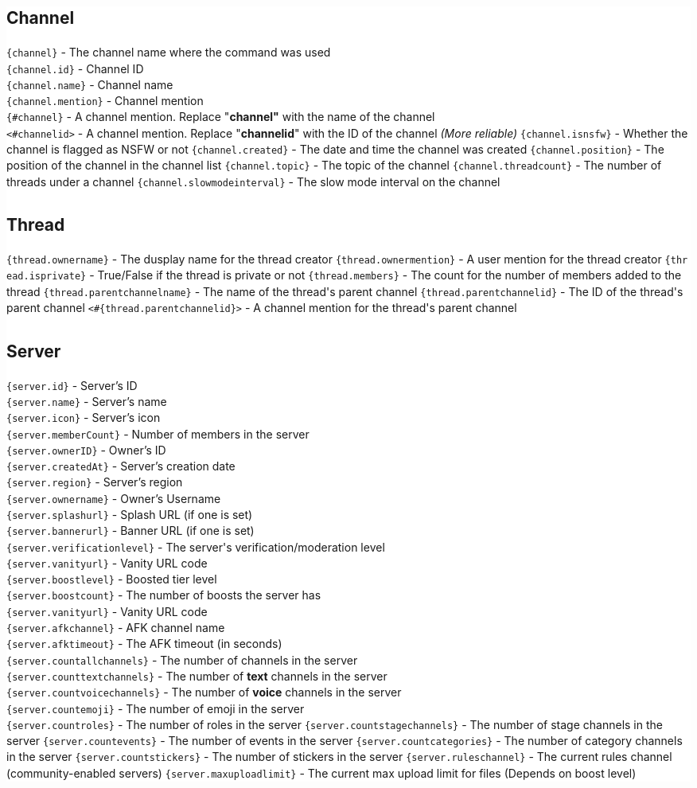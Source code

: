 ## Channel

`{channel}` - The channel name where the command was used\
`{channel.id}` - Channel ID\
`{channel.name}` - Channel name\
`{channel.mention}` - Channel mention\
`{#channel}` - A channel mention. Replace "**channel"** with the name of the channel\
`<#channelid>` - A channel mention. Replace "**channelid**" with the ID of the channel _(More reliable)_
`{channel.isnsfw}` - Whether the channel is flagged as NSFW or not
`{channel.created}` - The date and time the channel was created
`{channel.position}` - The position of the channel in the channel list
`{channel.topic}` - The topic of the channel
`{channel.threadcount}` - The number of threads under a channel
`{channel.slowmodeinterval}` - The slow mode interval on the channel

## Thread
`{thread.ownername}` - The dusplay name for the thread creator
`{thread.ownermention}` - A user mention for the thread creator
`{thread.isprivate}` - True/False if the thread is private or not
`{thread.members}` - The count for the number of members added to the thread
`{thread.parentchannelname}` - The name of the thread's parent channel
`{thread.parentchannelid}` - The ID of the thread's parent channel
`<#{thread.parentchannelid}>` - A channel mention for the thread's parent channel

## Server

`{server.id}` - Server’s ID\
`{server.name}` - Server’s name\
`{server.icon}` - Server’s icon\
`{server.memberCount}` - Number of members in the server\
`{server.ownerID}` - Owner’s ID\
`{server.createdAt}` - Server’s creation date\
`{server.region}` - Server’s region\
`{server.ownername}` - Owner’s Username\
`{server.splashurl}` - Splash URL (if one is set)\
`{server.bannerurl}` - Banner URL (if one is set)\
`{server.verificationlevel}` - The server's verification/moderation level\
`{server.vanityurl}` - Vanity URL code\
`{server.boostlevel}` - Boosted tier level\
`{server.boostcount}` - The number of boosts the server has\
`{server.vanityurl}` - Vanity URL code\
`{server.afkchannel}` - AFK channel name\
`{server.afktimeout}` - The AFK timeout (in seconds)\
`{server.countallchannels}` - The number of channels in the server\
`{server.counttextchannels}` - The number of **text** channels in the server\
`{server.countvoicechannels}` - The number of **voice** channels in the server\
`{server.countemoji}` - The number of emoji in the server\
`{server.countroles}` - The number of roles in the server
`{server.countstagechannels}` - The number of stage channels in the server
`{server.countevents}` - The number of events in the server
`{server.countcategories}` - The number of category channels in the server
`{server.countstickers}` - The number of stickers in the server
`{server.ruleschannel}` - The current rules channel (community-enabled servers)
`{server.maxuploadlimit}` - The current max upload limit for files (Depends on boost level)
